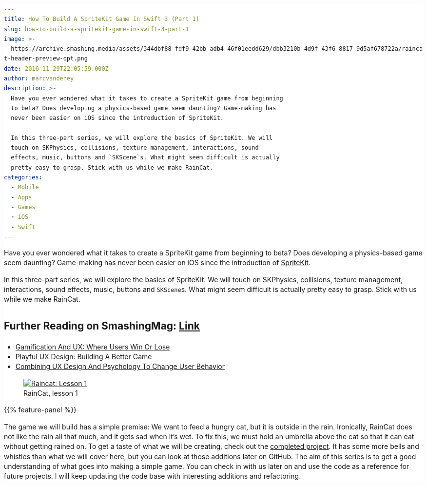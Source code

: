 ```yaml
---
title: How To Build A SpriteKit Game In Swift 3 (Part 1)
slug: how-to-build-a-spritekit-game-in-swift-3-part-1
image: >-
  https://archive.smashing.media/assets/344dbf88-fdf9-42bb-adb4-46f01eedd629/dbb3210b-4d9f-43f6-8817-9d5af678722a/raincat-header-preview-opt.png
date: 2016-11-29T22:05:59.000Z
author: marcvandehey
description: >-
  Have you ever wondered what it takes to create a SpriteKit game from beginning
  to beta? Does developing a physics-based game seem daunting? Game-making has
  never been easier on iOS since the introduction of SpriteKit.

  In this three-part series, we will explore the basics of SpriteKit. We will
  touch on SKPhysics, collisions, texture management, interactions, sound
  effects, music, buttons and `SKScene`s. What might seem difficult is actually
  pretty easy to grasp. Stick with us while we make RainCat.
categories:
  - Mobile
  - Apps
  - Games
  - iOS
  - Swift
---
```

Have you ever wondered what it takes to create a SpriteKit game from beginning to beta? Does developing a physics-based game seem daunting? Game-making has never been easier on iOS since the introduction of [SpriteKit](https://developer.apple.com/spritekit/).

In this three-part series, we will explore the basics of SpriteKit. We will touch on SKPhysics, collisions, texture management, interactions, sound effects, music, buttons and `SKScene`s. What might seem difficult is actually pretty easy to grasp. Stick with us while we make RainCat.</p>

## <span class="rh">Further Reading</span> on SmashingMag: [Link](https://www.smashingmagazine.com/2016/11/building-shaders-with-babylon-js/#further-reading-on-smashingmag)

*   [Gamification And UX: Where Users Win Or Lose](https://www.smashingmagazine.com/2012/04/gamification-ux-users-win-lose/)
*   [Playful UX Design: Building A Better Game](https://www.smashingmagazine.com/2012/07/playful-ux-design-building-better-game/)
*   [Combining UX Design And Psychology To Change User Behavior](https://www.smashingmagazine.com/2016/01/combining-ux-design-and-psychology-to-change-user-behavior/)

<figure><a href="https://archive.smashing.media/assets/344dbf88-fdf9-42bb-adb4-46f01eedd629/dbb3210b-4d9f-43f6-8817-9d5af678722a/raincat-header-preview-opt.png"><img loading="lazy" decoding="async"  src="https://archive.smashing.media/assets/344dbf88-fdf9-42bb-adb4-46f01eedd629/dbb3210b-4d9f-43f6-8817-9d5af678722a/raincat-header-preview-opt.png" width="500" height="300" alt="Raincat: Lesson 1" /></a><figcaption>RainCat, lesson 1</figcaption></figure>

{{% feature-panel %}}

The game we will build has a simple premise: We want to feed a hungry cat, but it is outside in the rain. Ironically, RainCat does not like the rain all that much, and it gets sad when it’s wet. To fix this, we must hold an umbrella above the cat so that it can eat without getting rained on. To get a taste of what we will be creating, check out the [completed project](https://itunes.apple.com/us/app/raincat/id1152624676?ls=1&mt=8). It has some more bells and whistles than what we will cover here, but you can look at those additions later on GitHub. The aim of this series is to get a good understanding of what goes into making a simple game. You can check in with us later on and use the code as a reference for future projects. I will keep updating the code base with interesting additions and refactoring.
